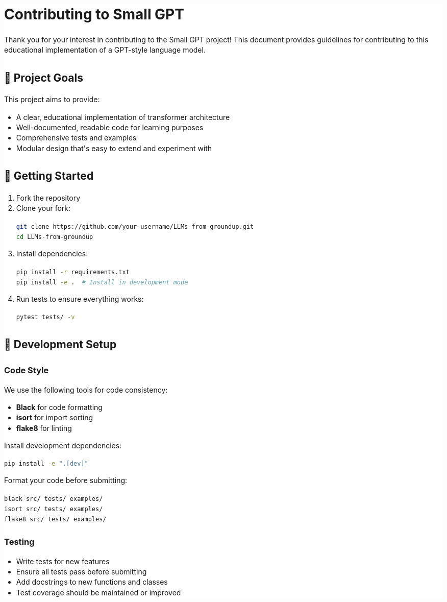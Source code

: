 # Contributing to Small GPT

Thank you for your interest in contributing to the Small GPT project! This document provides guidelines for contributing to this educational implementation of a GPT-style language model.

## 🎯 Project Goals

This project aims to provide:
- A clear, educational implementation of transformer architecture
- Well-documented, readable code for learning purposes
- Comprehensive tests and examples
- Modular design that's easy to extend and experiment with

## 🚀 Getting Started

1. Fork the repository
2. Clone your fork:
   ```bash
   git clone https://github.com/your-username/LLMs-from-groundup.git
   cd LLMs-from-groundup
   ```
3. Install dependencies:
   ```bash
   pip install -r requirements.txt
   pip install -e .  # Install in development mode
   ```
4. Run tests to ensure everything works:
   ```bash
   pytest tests/ -v
   ```

## 🔧 Development Setup

### Code Style
We use the following tools for code consistency:
- **Black** for code formatting
- **isort** for import sorting
- **flake8** for linting

Install development dependencies:
```bash
pip install -e ".[dev]"
```

Format your code before submitting:
```bash
black src/ tests/ examples/
isort src/ tests/ examples/
flake8 src/ tests/ examples/
```

### Testing
- Write tests for new features
- Ensure all tests pass before submitting
- Add docstrings to new functions and classes
- Test coverage should be maintained or improved
